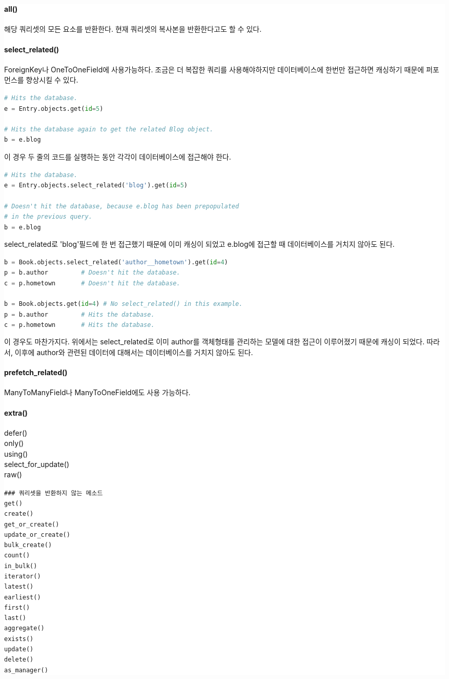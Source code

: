 #### all()
해당 쿼리셋의 모든 요소를 반환한다. 현재 쿼리셋의 복사본을 반환한다고도 할 수 있다.

#### select_related()
ForeignKey나 OneToOneField에 사용가능하다. 조금은 더 복잡한 쿼리를 사용해야하지만 데이터베이스에 한번만 접근하면 캐싱하기 때문에 퍼포먼스를 향상시킬 수 있다. 

```python
# Hits the database.
e = Entry.objects.get(id=5)

# Hits the database again to get the related Blog object.
b = e.blog
```
이 경우 두 줄의 코드를 실행하는 동안 각각이 데이터베이스에 접근해야 한다. 

```python
# Hits the database.
e = Entry.objects.select_related('blog').get(id=5)

# Doesn't hit the database, because e.blog has been prepopulated
# in the previous query.
b = e.blog
```
select_related로 'blog'필드에 한 번 접근했기 때문에 이미 캐싱이 되었고 e.blog에 접근할 때 데이터베이스를 거치지 않아도 된다.

```python
b = Book.objects.select_related('author__hometown').get(id=4)
p = b.author         # Doesn't hit the database.
c = p.hometown       # Doesn't hit the database.

b = Book.objects.get(id=4) # No select_related() in this example.
p = b.author         # Hits the database.
c = p.hometown       # Hits the database.
```
이 경우도 마찬가지다. 위에서는 select_related로 이미 author를 객체형태를 관리하는 모델에 대한 접근이 이루어졌기 때문에 캐싱이 되었다. 따라서, 이후에 author와 관련된 데이터에 대해서는 데이터베이스를 거치지 않아도 된다. 

#### prefetch_related()
ManyToManyField나 ManyToOneField에도 사용 가능하다.

#### extra()

defer()  
only()  
using()  
select_for_update()  
raw()  

```
### 쿼리셋을 반환하지 않는 메소드
get()
create()
get_or_create()
update_or_create()
bulk_create()
count()
in_bulk()
iterator()
latest()
earliest()
first()
last()
aggregate()
exists()
update()
delete()
as_manager()
```